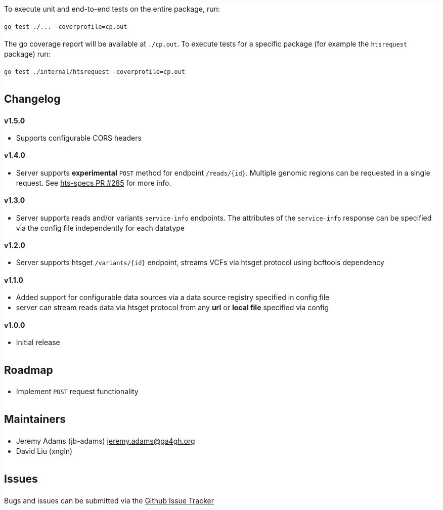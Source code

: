 To execute unit and end-to-end tests on the entire package, run:
```
go test ./... -coverprofile=cp.out
```
The go coverage report will be available at `./cp.out`. To execute tests for a specific package (for example the `htsrequest` package) run:
```
go test ./internal/htsrequest -coverprofile=cp.out
```

## Changelog

**v1.5.0**
* Supports configurable CORS headers

**v1.4.0**
* Server supports **experimental** `POST` method for endpoint `/reads/{id}`. Multiple
genomic regions can be requested in a single request. See
[hts-specs PR #285](https://github.com/samtools/hts-specs/pull/285) for more info.

**v1.3.0**
* Server supports reads and/or variants `service-info` endpoints. The attributes of the `service-info` response can be specified via the config file independently for each datatype 

**v1.2.0**

* Server supports htsget `/variants/{id}` endpoint, streams VCFs via htsget protocol
using bcftools dependency

**v1.1.0**

* Added support for configurable data sources via a data source registry specified
in config file
* server can stream reads data via htsget protocol from any **url** or **local file** specified via config 

**v1.0.0**

* Initial release

## Roadmap

* Implement `POST` request functionality 

## Maintainers

* Jeremy Adams (jb-adams) [jeremy.adams@ga4gh.org](mailto:jeremy.adams@ga4gh.org)
* David Liu (xngln)

## Issues

Bugs and issues can be submitted via the [Github Issue Tracker](https://github.com/ga4gh/htsget-refserver/issues)
